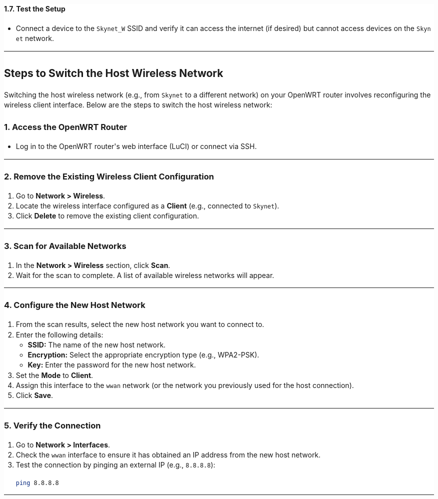#### **1.7. Test the Setup**
- Connect a device to the `Skynet_W` SSID and verify it can access the internet (if desired) but cannot access devices on the `Skynet` network.

---

## **Steps to Switch the Host Wireless Network**
Switching the host wireless network (e.g., from `Skynet` to a different network) on your OpenWRT router involves reconfiguring the wireless client interface. Below are the steps to switch the host wireless network:

### **1. Access the OpenWRT Router**
- Log in to the OpenWRT router's web interface (LuCI) or connect via SSH.

---

### **2. Remove the Existing Wireless Client Configuration**
1. Go to **Network > Wireless**.
2. Locate the wireless interface configured as a **Client** (e.g., connected to `Skynet`).
3. Click **Delete** to remove the existing client configuration.

---

### **3. Scan for Available Networks**
1. In the **Network > Wireless** section, click **Scan**.
2. Wait for the scan to complete. A list of available wireless networks will appear.

---

### **4. Configure the New Host Network**
1. From the scan results, select the new host network you want to connect to.
2. Enter the following details:
   - **SSID:** The name of the new host network.
   - **Encryption:** Select the appropriate encryption type (e.g., WPA2-PSK).
   - **Key:** Enter the password for the new host network.
3. Set the **Mode** to **Client**.
4. Assign this interface to the `wwan` network (or the network you previously used for the host connection).
5. Click **Save**.

---

### **5. Verify the Connection**
1. Go to **Network > Interfaces**.
2. Check the `wwan` interface to ensure it has obtained an IP address from the new host network.
3. Test the connection by pinging an external IP (e.g., `8.8.8.8`):
   ```bash
   ping 8.8.8.8
   ```

---